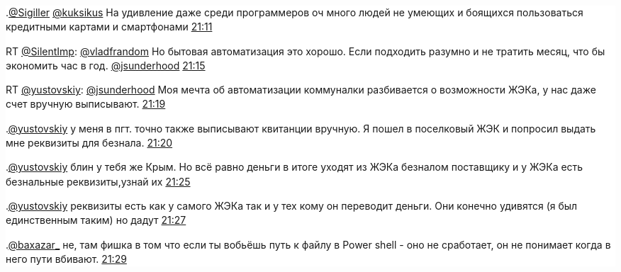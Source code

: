 </div>

<div class="tweet">

.[@Sigiller](https://twitter.com/Sigiller "S̳ị̴͙̣̞g̜͞i̴̥̯l͕ler") [@kuksikus](https://twitter.com/kuksikus "R.M.") На удивление даже среди программеров оч много людей не умеющих и боящихся пользоваться кредитными картами и смартфонами
 <a class="tweet__time" href="https://twitter.com/jsunderhood/status/644619643676700676">21:11</a>

</div>

<div class="tweet">

RT [@SilentImp](https://twitter.com/SilentImp "Тихий Бес"): [@vladfrandom](https://twitter.com/vladfrandom "Vlad F. Random") Но бытовая автоматизация это хорошо. Если подходить разумно и не тратить месяц, что бы экономить час в год. [@jsunderhood](https://twitter.com/jsunderhood "Разработчик")
 <a class="tweet__time" href="https://twitter.com/jsunderhood/status/644620682853224448">21:15</a>

</div>

<div class="tweet">

RT [@yustovskiy](https://twitter.com/yustovskiy "Nikita Yustovskiy"): [@jsunderhood](https://twitter.com/jsunderhood "Разработчик") Моя мечта об автоматизации коммуналки разбивается о возможности ЖЭКа, у нас даже счет вручную выписывают.
 <a class="tweet__time" href="https://twitter.com/jsunderhood/status/644621730758176768">21:19</a>

</div>

<div class="tweet">

.[@yustovskiy](https://twitter.com/yustovskiy "Nikita Yustovskiy") у меня в пгт. точно также выписывают квитанции вручную. Я пошел в поселковый ЖЭК и попросил выдать мне реквизиты для безнала.
 <a class="tweet__time" href="https://twitter.com/jsunderhood/status/644622069007818753">21:20</a>

</div>

<div class="tweet">

.[@yustovskiy](https://twitter.com/yustovskiy "Nikita Yustovskiy") блин у тебя же Крым. Но всё равно деньги в итоге уходят из ЖЭКа безналом поставщику и у ЖЭКа есть безнальные реквизиты,узнай их
 <a class="tweet__time" href="https://twitter.com/jsunderhood/status/644623190044635137">21:25</a>

</div>

<div class="tweet">

.[@yustovskiy](https://twitter.com/yustovskiy "Nikita Yustovskiy") реквизиты есть как у самого ЖЭКа так и у тех кому он переводит деньги. Они конечно удивятся \(я был единственным таким\) но дадут
 <a class="tweet__time" href="https://twitter.com/jsunderhood/status/644623770649513985">21:27</a>

</div>

<div class="tweet">

.[@baxazar\_](https://twitter.com/baxazar_ "Sergey Veremiychuk") не, там фишка в том что если ты вобьёшь путь к файлу в Power shell - оно не сработает, он не понимает когда в него пути вбивают.
 <a class="tweet__time" href="https://twitter.com/jsunderhood/status/644624216608899072">21:29</a>

</div>
